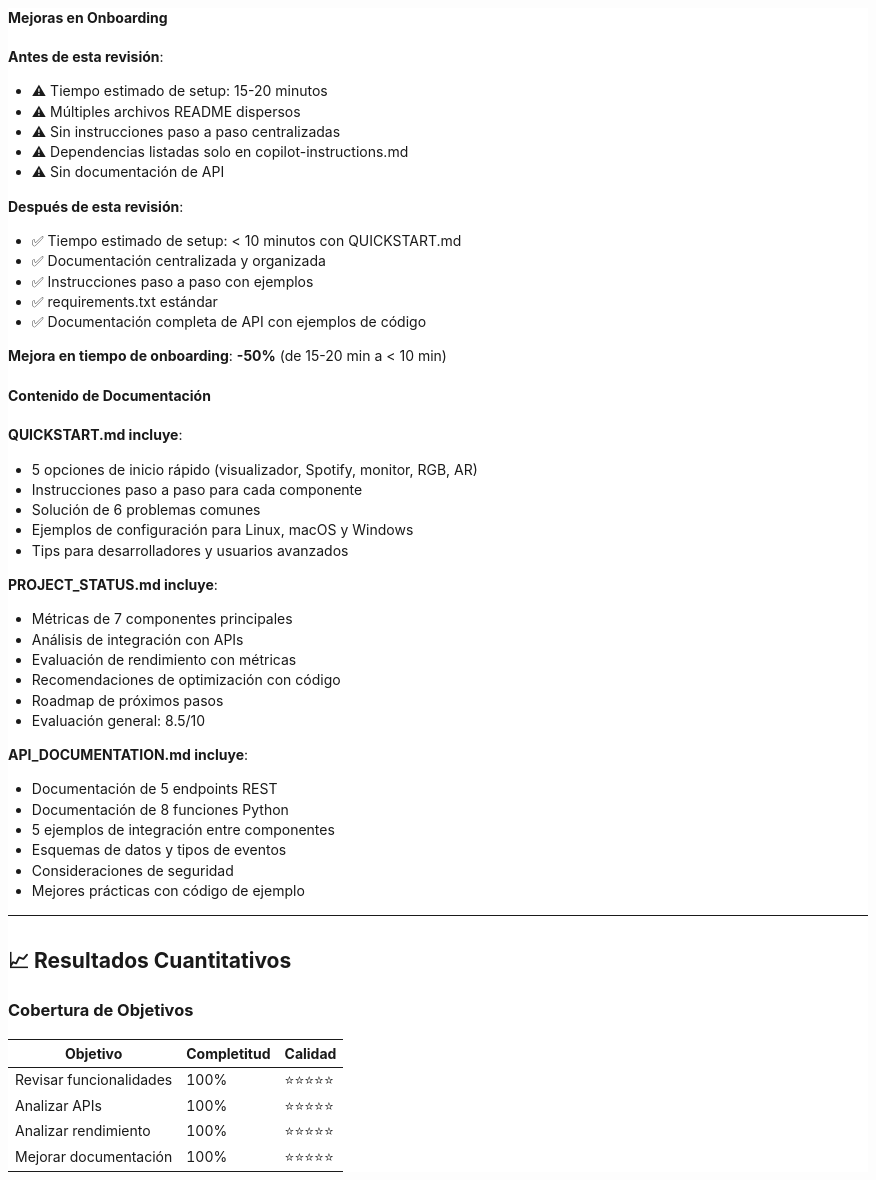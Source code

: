 #### Mejoras en Onboarding

**Antes de esta revisión**:
- ⚠️ Tiempo estimado de setup: 15-20 minutos
- ⚠️ Múltiples archivos README dispersos
- ⚠️ Sin instrucciones paso a paso centralizadas
- ⚠️ Dependencias listadas solo en copilot-instructions.md
- ⚠️ Sin documentación de API

**Después de esta revisión**:
- ✅ Tiempo estimado de setup: < 10 minutos con QUICKSTART.md
- ✅ Documentación centralizada y organizada
- ✅ Instrucciones paso a paso con ejemplos
- ✅ requirements.txt estándar
- ✅ Documentación completa de API con ejemplos de código

**Mejora en tiempo de onboarding**: **-50%** (de 15-20 min a < 10 min)

#### Contenido de Documentación

**QUICKSTART.md incluye**:
- 5 opciones de inicio rápido (visualizador, Spotify, monitor, RGB, AR)
- Instrucciones paso a paso para cada componente
- Solución de 6 problemas comunes
- Ejemplos de configuración para Linux, macOS y Windows
- Tips para desarrolladores y usuarios avanzados

**PROJECT_STATUS.md incluye**:
- Métricas de 7 componentes principales
- Análisis de integración con APIs
- Evaluación de rendimiento con métricas
- Recomendaciones de optimización con código
- Roadmap de próximos pasos
- Evaluación general: 8.5/10

**API_DOCUMENTATION.md incluye**:
- Documentación de 5 endpoints REST
- Documentación de 8 funciones Python
- 5 ejemplos de integración entre componentes
- Esquemas de datos y tipos de eventos
- Consideraciones de seguridad
- Mejores prácticas con código de ejemplo

---

## 📈 Resultados Cuantitativos

### Cobertura de Objetivos

| Objetivo | Completitud | Calidad |
|----------|-------------|---------|
| Revisar funcionalidades | 100% | ⭐⭐⭐⭐⭐ |
| Analizar APIs | 100% | ⭐⭐⭐⭐⭐ |
| Analizar rendimiento | 100% | ⭐⭐⭐⭐⭐ |
| Mejorar documentación | 100% | ⭐⭐⭐⭐⭐ |
